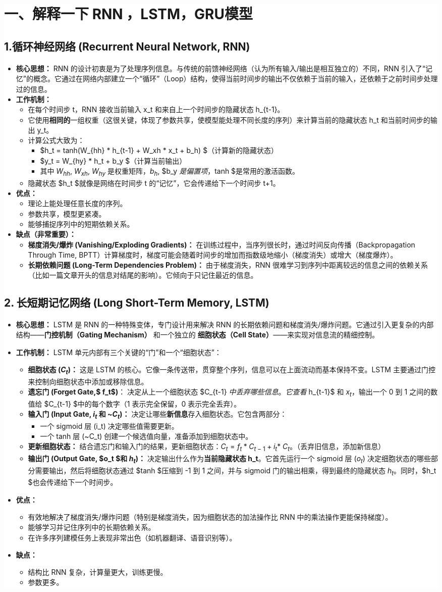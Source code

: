 # 一、解释一下 RNN ，LSTM，GRU模型

## 1.循环神经网络 (Recurrent Neural Network, RNN)

- **核心思想：** RNN 的设计初衷是为了处理序列信息。与传统的前馈神经网络（认为所有输入/输出是相互独立的）不同，RNN 引入了“记忆”的概念。它通过在网络内部建立一个“循环”（Loop）结构，使得当前时间步的输出不仅依赖于当前的输入，还依赖于之前时间步处理过的信息。
- **工作机制：**
  - 在每个时间步 t，RNN 接收当前输入 x_t 和来自上一个时间步的隐藏状态 h_{t-1}。
  - 它使用**相同的**一组权重（这很关键，体现了参数共享，使模型能处理不同长度的序列）来计算当前的隐藏状态 h_t 和当前时间步的输出 y_t。
  - 计算公式大致为：
    - $h_t = tanh(W_{hh} * h_{t-1} + W_xh * x_t + b_h) $（计算新的隐藏状态）
    - $y_t = W_{hy} * h_t + b_y $（计算当前输出）
    - 其中 $W_{hh},$ $W_{xh}$, $W_{hy}$ 是权重矩阵，$b_h$, $b_y $是偏置项，$tanh $是常用的激活函数。
  - 隐藏状态 $h_t $就像是网络在时间步 t 的“记忆”，它会传递给下一个时间步 t+1。
- **优点：**
  - 理论上能处理任意长度的序列。
  - 参数共享，模型更紧凑。
  - 能够捕捉序列中的短期依赖关系。
- **缺点（非常重要）：**
  - **梯度消失/爆炸 (Vanishing/Exploding Gradients)：** 在训练过程中，当序列很长时，通过时间反向传播（Backpropagation Through Time, BPTT）计算梯度时，梯度可能会随着时间步的增加而指数级地缩小（梯度消失）或增大（梯度爆炸）。
  - **长期依赖问题 (Long-Term Dependencies Problem)：** 由于梯度消失，RNN 很难学习到序列中距离较远的信息之间的依赖关系（比如一篇文章开头的信息对结尾的影响）。它倾向于只记住最近的信息。

## 2. 长短期记忆网络 (Long Short-Term Memory, LSTM)

- **核心思想：** LSTM 是 RNN 的一种特殊变体，专门设计用来解决 RNN 的长期依赖问题和梯度消失/爆炸问题。它通过引入更复杂的内部结构——**门控机制（Gating Mechanism）** 和一个独立的 **细胞状态（Cell State）**——来实现对信息流的精细控制。

- **工作机制：** LSTM 单元内部有三个关键的“门”和一个“细胞状态”：

  - **细胞状态 ($C_t)$：** 这是 LSTM 的核心。它像一条传送带，贯穿整个序列，信息可以在上面流动而基本保持不变。LSTM 主要通过门控来控制向细胞状态中添加或移除信息。
  - **遗忘门 (Forget Gate,$ f_t$)**： 决定从上一个细胞状态 $C_{t-1} $中丢弃哪些信息。它查看$ h_{t-1}$ 和 $x_t$，输出一个 0 到 1 之间的数值给 $C_{t-1} $中的每个数字（1 表示完全保留，0 表示完全丢弃）。
  - **输入门 (Input Gate, $i_t$ 和 ~$C_t$)：** 决定让哪些**新信息**存入细胞状态。它包含两部分：
    - 一个 sigmoid 层 (i_t) 决定哪些值需要更新。
    - 一个 tanh 层 (~C_t) 创建一个候选值向量，准备添加到细胞状态中。
  - **更新细胞状态：** 结合遗忘门和输入门的结果，更新细胞状态：$C_t = f_t * C_{t-1} + i_t * ~ C_t$。（丢弃旧信息，添加新信息）
  - **输出门 (Output Gate, $o_t $和 $h_t$)：** 决定输出什么作为**当前隐藏状态 h_t**。它首先运行一个 sigmoid 层 ($o_t$) 决定细胞状态的哪些部分需要输出，然后将细胞状态通过 $tanh $压缩到 -1 到 1 之间，并与 sigmoid 门的输出相乘，得到最终的隐藏状态 $h_t$。同时，$h_t $也会传递给下一个时间步。

- **优点：**

  - 有效地解决了梯度消失/爆炸问题（特别是梯度消失，因为细胞状态的加法操作比 RNN 中的乘法操作更能保持梯度）。
  - 能够学习并记住序列中的长期依赖关系。
  - 在许多序列建模任务上表现非常出色（如机器翻译、语音识别等）。

- **缺点：**

  - 结构比 RNN 复杂，计算量更大，训练更慢。
  - 参数更多。
